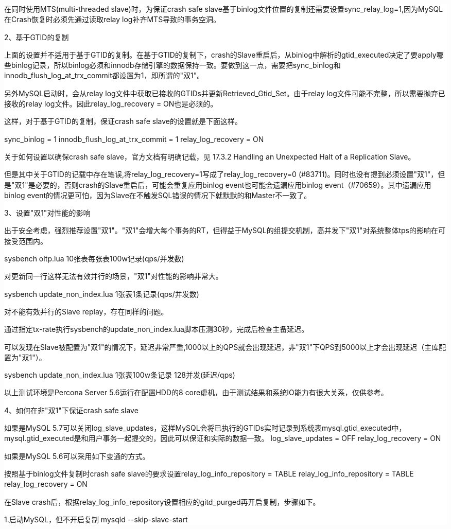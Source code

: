 在同时使用MTS(multi-threaded slave)时，为保证crash safe slave基于binlog文件位置的复制还需要设置sync_relay_log=1,因为MySQL在Crash恢复时必须先通过读取relay log补齐MTS导致的事务空洞。

2、基于GTID的复制

上面的设置并不适用于基于GTID的复制。在基于GTID的复制下，crash的Slave重启后，从binlog中解析的gtid_executed决定了要apply哪些binlog记录，所以binlog必须和innodb存储引擎的数据保持一致。要做到这一点，需要把sync_binlog和innodb_flush_log_at_trx_commit都设置为1，即所谓的"双1"。

另外MySQL启动时，会从relay log文件中获取已接收的GTIDs并更新Retrieved_Gtid_Set。由于relay log文件可能不完整，所以需要抛弃已接收的relay log文件。因此relay_log_recovery = ON也是必须的。

这样，对于基于GTID的复制，保证crash safe slave的设置就是下面这样。


sync_binlog = 1
innodb_flush_log_at_trx_commit = 1
relay_log_recovery = ON

关于如何设置以确保crash safe slave，官方文档有明确记载，见 17.3.2 Handling an Unexpected Halt of a Replication Slave。

但是其中关于GTID的记载中存在笔误,将relay_log_recovery=1写成了relay_log_recovery=0 (#83711)。同时也没有提到必须设置"双1"，但是"双1"是必要的，否则crash的Slave重启后，可能会重复应用binlog event也可能会遗漏应用binlog event（#70659）。其中遗漏应用binlog event的情况更可怕，因为Slave在不触发SQL错误的情况下就默默的和Master不一致了。

3、设置"双1"对性能的影响

出于安全考虑，强烈推荐设置"双1"。"双1"会增大每个事务的RT，但得益于MySQL的组提交机制，高并发下"双1"对系统整体tps的影响在可接受范围内。

sysbench oltp.lua 10张表每张表100w记录(qps/并发数)

对更新同一行这样无法有效并行的场景，"双1"对性能的影响非常大。

sysbench update_non_index.lua 1张表1条记录(qps/并发数)

对不能有效并行的Slave replay，存在同样的问题。

通过指定tx-rate执行sysbench的update_non_index.lua脚本压测30秒，完成后检查主备延迟。

可以发现在Slave被配置为"双1"的情况下，延迟非常严重,1000以上的QPS就会出现延迟，非"双1"下QPS到5000以上才会出现延迟（主库配置为"双1"）。

sysbench update_non_index.lua 1张表100w条记录 128并发(延迟/qps)

以上测试环境是Percona Server 5.6运行在配置HDD的8 core虚机，由于测试结果和系统IO能力有很大关系，仅供参考。

4、如何在非"双1"下保证crash safe slave

如果是MySQL 5.7可以关闭log_slave_updates，这样MySQL会将已执行的GTIDs实时记录到系统表mysql.gtid_executed中，mysql.gtid_executed是和用户事务一起提交的，因此可以保证和实际的数据一致。
log_slave_updates = OFF
relay_log_recovery = ON

如果是MySQL 5.6可以采用如下变通的方式。

按照基于binlog文件复制时crash safe slave的要求设置relay_log_info_repository = TABLE
relay_log_info_repository = TABLE
relay_log_recovery = ON

在Slave crash后，根据relay_log_info_repository设置相应的gitd_purged再开启复制，步骤如下。

1.启动MySQL，但不开启复制
mysqld --skip-slave-start
